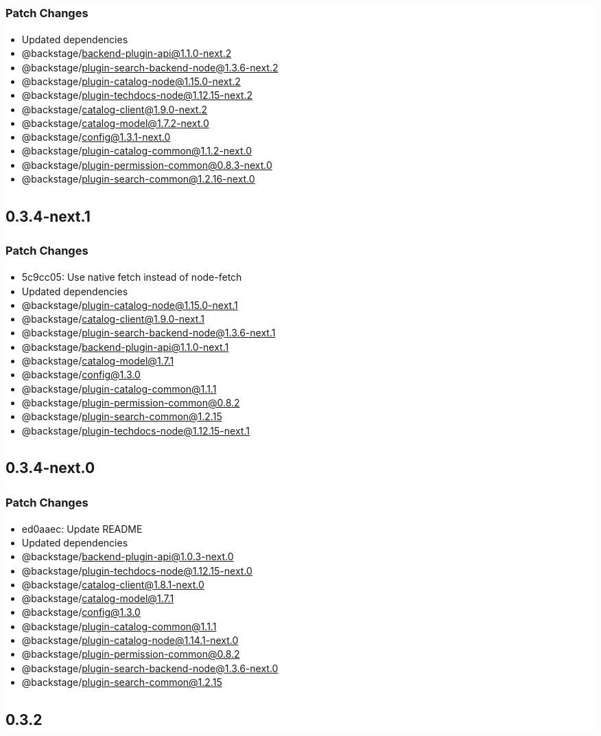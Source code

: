 ### Patch Changes

- Updated dependencies
 - @backstage/backend-plugin-api@1.1.0-next.2
 - @backstage/plugin-search-backend-node@1.3.6-next.2
 - @backstage/plugin-catalog-node@1.15.0-next.2
 - @backstage/plugin-techdocs-node@1.12.15-next.2
 - @backstage/catalog-client@1.9.0-next.2
 - @backstage/catalog-model@1.7.2-next.0
 - @backstage/config@1.3.1-next.0
 - @backstage/plugin-catalog-common@1.1.2-next.0
 - @backstage/plugin-permission-common@0.8.3-next.0
 - @backstage/plugin-search-common@1.2.16-next.0

## 0.3.4-next.1

### Patch Changes

- 5c9cc05: Use native fetch instead of node-fetch
- Updated dependencies
 - @backstage/plugin-catalog-node@1.15.0-next.1
 - @backstage/catalog-client@1.9.0-next.1
 - @backstage/plugin-search-backend-node@1.3.6-next.1
 - @backstage/backend-plugin-api@1.1.0-next.1
 - @backstage/catalog-model@1.7.1
 - @backstage/config@1.3.0
 - @backstage/plugin-catalog-common@1.1.1
 - @backstage/plugin-permission-common@0.8.2
 - @backstage/plugin-search-common@1.2.15
 - @backstage/plugin-techdocs-node@1.12.15-next.1

## 0.3.4-next.0

### Patch Changes

- ed0aaec: Update README
- Updated dependencies
 - @backstage/backend-plugin-api@1.0.3-next.0
 - @backstage/plugin-techdocs-node@1.12.15-next.0
 - @backstage/catalog-client@1.8.1-next.0
 - @backstage/catalog-model@1.7.1
 - @backstage/config@1.3.0
 - @backstage/plugin-catalog-common@1.1.1
 - @backstage/plugin-catalog-node@1.14.1-next.0
 - @backstage/plugin-permission-common@0.8.2
 - @backstage/plugin-search-backend-node@1.3.6-next.0
 - @backstage/plugin-search-common@1.2.15

## 0.3.2
